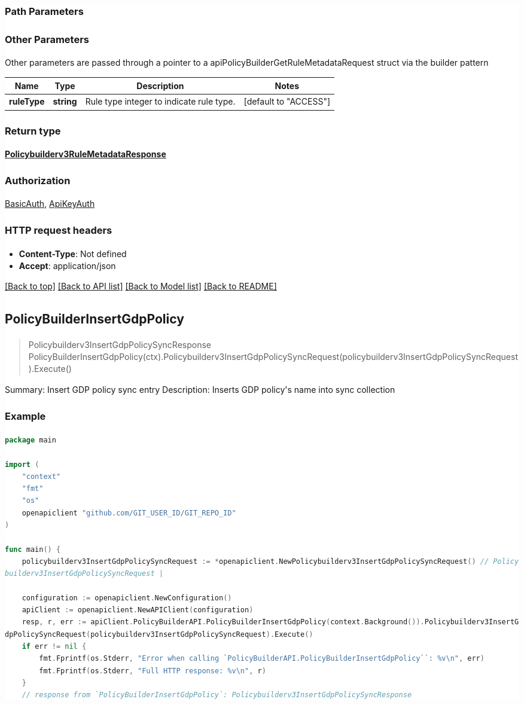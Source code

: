 ### Path Parameters



### Other Parameters

Other parameters are passed through a pointer to a apiPolicyBuilderGetRuleMetadataRequest struct via the builder pattern


Name | Type | Description  | Notes
------------- | ------------- | ------------- | -------------
 **ruleType** | **string** | Rule type integer to indicate rule type. | [default to &quot;ACCESS&quot;]

### Return type

[**Policybuilderv3RuleMetadataResponse**](Policybuilderv3RuleMetadataResponse.md)

### Authorization

[BasicAuth](../README.md#BasicAuth), [ApiKeyAuth](../README.md#ApiKeyAuth)

### HTTP request headers

- **Content-Type**: Not defined
- **Accept**: application/json

[[Back to top]](#) [[Back to API list]](../README.md#documentation-for-api-endpoints)
[[Back to Model list]](../README.md#documentation-for-models)
[[Back to README]](../README.md)


## PolicyBuilderInsertGdpPolicy

> Policybuilderv3InsertGdpPolicySyncResponse PolicyBuilderInsertGdpPolicy(ctx).Policybuilderv3InsertGdpPolicySyncRequest(policybuilderv3InsertGdpPolicySyncRequest).Execute()

Summary: Insert GDP policy sync entry Description: Inserts GDP policy's name into sync collection

### Example

```go
package main

import (
	"context"
	"fmt"
	"os"
	openapiclient "github.com/GIT_USER_ID/GIT_REPO_ID"
)

func main() {
	policybuilderv3InsertGdpPolicySyncRequest := *openapiclient.NewPolicybuilderv3InsertGdpPolicySyncRequest() // Policybuilderv3InsertGdpPolicySyncRequest | 

	configuration := openapiclient.NewConfiguration()
	apiClient := openapiclient.NewAPIClient(configuration)
	resp, r, err := apiClient.PolicyBuilderAPI.PolicyBuilderInsertGdpPolicy(context.Background()).Policybuilderv3InsertGdpPolicySyncRequest(policybuilderv3InsertGdpPolicySyncRequest).Execute()
	if err != nil {
		fmt.Fprintf(os.Stderr, "Error when calling `PolicyBuilderAPI.PolicyBuilderInsertGdpPolicy``: %v\n", err)
		fmt.Fprintf(os.Stderr, "Full HTTP response: %v\n", r)
	}
	// response from `PolicyBuilderInsertGdpPolicy`: Policybuilderv3InsertGdpPolicySyncResponse
```